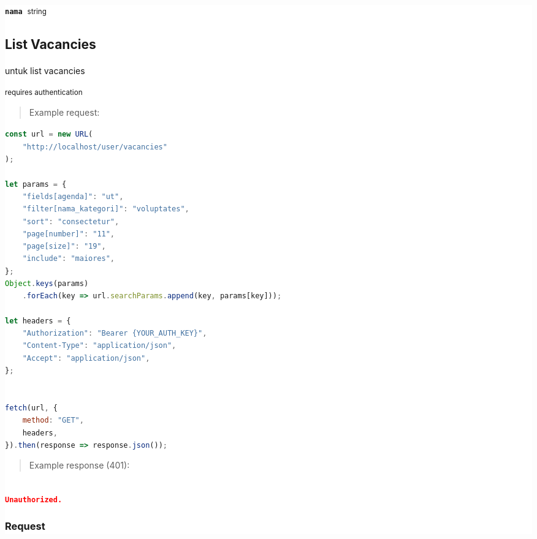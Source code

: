 <b><code>nama</code></b>&nbsp;&nbsp;<small>string</small>  &nbsp;
<input type="text" name="nama" data-endpoint="POSTadmin-vacancies-kategori--nama--delete" data-component="url" required  hidden>
<br>
</p>
</form>


## List Vacancies
untuk list vacancies

<small class="badge badge-darkred">requires authentication</small>



> Example request:

```javascript
const url = new URL(
    "http://localhost/user/vacancies"
);

let params = {
    "fields[agenda]": "ut",
    "filter[nama_kategori]": "voluptates",
    "sort": "consectetur",
    "page[number]": "11",
    "page[size]": "19",
    "include": "maiores",
};
Object.keys(params)
    .forEach(key => url.searchParams.append(key, params[key]));

let headers = {
    "Authorization": "Bearer {YOUR_AUTH_KEY}",
    "Content-Type": "application/json",
    "Accept": "application/json",
};


fetch(url, {
    method: "GET",
    headers,
}).then(response => response.json());
```


> Example response (401):

```json

Unauthorized.
```
<div id="execution-results-GETuser-vacancies" hidden>
    <blockquote>Received response<span id="execution-response-status-GETuser-vacancies"></span>:</blockquote>
    <pre class="json"><code id="execution-response-content-GETuser-vacancies"></code></pre>
</div>
<div id="execution-error-GETuser-vacancies" hidden>
    <blockquote>Request failed with error:</blockquote>
    <pre><code id="execution-error-message-GETuser-vacancies"></code></pre>
</div>
<form id="form-GETuser-vacancies" data-method="GET" data-path="user/vacancies" data-authed="1" data-hasfiles="0" data-headers='{"Authorization":"Bearer {YOUR_AUTH_KEY}","Content-Type":"application\/json","Accept":"application\/json"}' onsubmit="event.preventDefault(); executeTryOut('GETuser-vacancies', this);">
<h3>
    Request&nbsp;&nbsp;&nbsp;